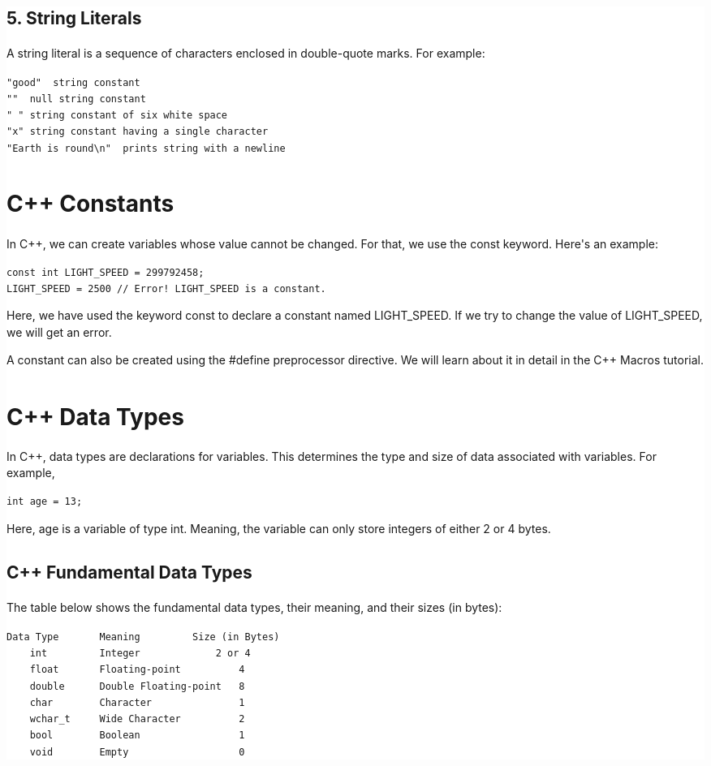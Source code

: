## 5. String Literals
A string literal is a sequence of characters enclosed in double-quote marks. For example:

```
"good"	string constant
""	null string constant
" "	string constant of six white space
"x"	string constant having a single character
"Earth is round\n"	prints string with a newline

```

# C++ Constants

In C++, we can create variables whose value cannot be changed. For that, we use the const keyword. Here's an example:

```
const int LIGHT_SPEED = 299792458;
LIGHT_SPEED = 2500 // Error! LIGHT_SPEED is a constant.
```

Here, we have used the keyword const to declare a constant named LIGHT_SPEED. If we try to change the value of LIGHT_SPEED, we will get an error.

A constant can also be created using the #define preprocessor directive. We will learn about it in detail in the C++ Macros tutorial.

# C++ Data Types

In C++, data types are declarations for variables. This determines the type and size of data associated with variables. For example,

```
int age = 13;
```

Here, age is a variable of type int. Meaning, the variable can only store integers of either 2 or 4 bytes.

## C++ Fundamental Data Types

The table below shows the fundamental data types, their meaning, and their sizes (in bytes):

```
Data Type	    Meaning	        Size (in Bytes)
    int	        Integer	            2 or 4
    float	    Floating-point	        4
    double	    Double Floating-point	8
    char	    Character	            1
    wchar_t	    Wide Character	        2
    bool	    Boolean	                1
    void	    Empty	                0
```
